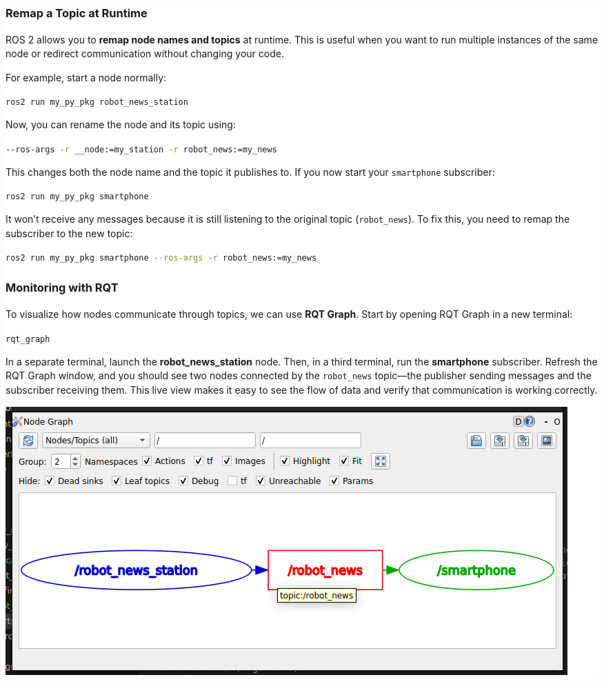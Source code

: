 ### Remap a Topic at Runtime

ROS 2 allows you to **remap node names and topics** at runtime. This is useful when you want to run multiple instances of the same node or redirect communication without changing your code.

For example, start a node normally:

```bash
ros2 run my_py_pkg robot_news_station
```

Now, you can rename the node and its topic using:

```bash
--ros-args -r __node:=my_station -r robot_news:=my_news
```

This changes both the node name and the topic it publishes to. If you now start your `smartphone` subscriber:

```bash
ros2 run my_py_pkg smartphone
```

It won’t receive any messages because it is still listening to the original topic (`robot_news`). To fix this, you need to remap the subscriber to the new topic:

```bash
ros2 run my_py_pkg smartphone --ros-args -r robot_news:=my_news
```

### Monitoring with RQT

To visualize how nodes communicate through topics, we can use **RQT Graph**. Start by opening RQT Graph in a new terminal:

```bash
rqt_graph
```

In a separate terminal, launch the **robot_news_station** node. Then, in a third terminal, run the **smartphone** subscriber. Refresh the RQT Graph window, and you should see two nodes connected by the `robot_news` topic—the publisher sending messages and the subscriber receiving them. This live view makes it easy to see the flow of data and verify that communication is working correctly.

![RQT](images/rqt_1.png)
